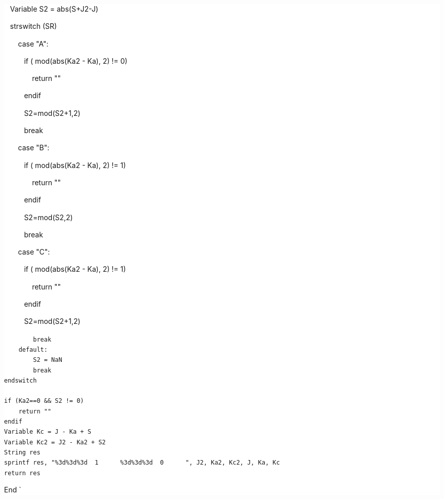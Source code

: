 <p class=CodeIndented>   Variable S2 =
abs(S+J2-J)

<p class=CodeIndented>   strswitch (SR)

<p class=CodeIndented><span style='mso-tab-count:2'>       case
"A":

<p class=CodeIndented><span style='mso-tab-count:3'>          if (
mod(abs(Ka2 - Ka), 2) != 0)

<p class=CodeIndented><span style='mso-tab-count:4'>              return
""

<p class=CodeIndented><span style='mso-tab-count:3'>          endif

<p class=CodeIndented><span style='mso-tab-count:3'>          S2=mod(S2+1,2)

<p class=CodeIndented><span style='mso-tab-count:3'>          break

<p class=CodeIndented><span style='mso-tab-count:2'>       case
"B":

<p class=CodeIndented><span style='mso-tab-count:3'>          if (
mod(abs(Ka2 - Ka), 2) != 1)

<p class=CodeIndented><span style='mso-tab-count:4'>              return
""

<p class=CodeIndented><span style='mso-tab-count:3'>          endif

<p class=CodeIndented><span style='mso-tab-count:3'>          S2=mod(S2,2)

<p class=CodeIndented><span style='mso-tab-count:3'>          break

<p class=CodeIndented><span style='mso-tab-count:2'>       case
"C":

<p class=CodeIndented><span style='mso-tab-count:3'>          if (
mod(abs(Ka2 - Ka), 2) != 1)

<p class=CodeIndented><span style='mso-tab-count:4'>              return
""

<p class=CodeIndented><span style='mso-tab-count:3'>          endif

<p class=CodeIndented><span style='mso-tab-count:3'>          S2=mod(S2+1,2)

            break
        default:
            S2 = NaN
            break
    endswitch

    if (Ka2==0 && S2 != 0)
        return ""
    endif
    Variable Kc = J - Ka + S
    Variable Kc2 = J2 - Ka2 + S2
    String res
    sprintf res, "%3d%3d%3d  1      %3d%3d%3d  0      ", J2, Ka2, Kc2, J, Ka, Kc
    return res
End
`
